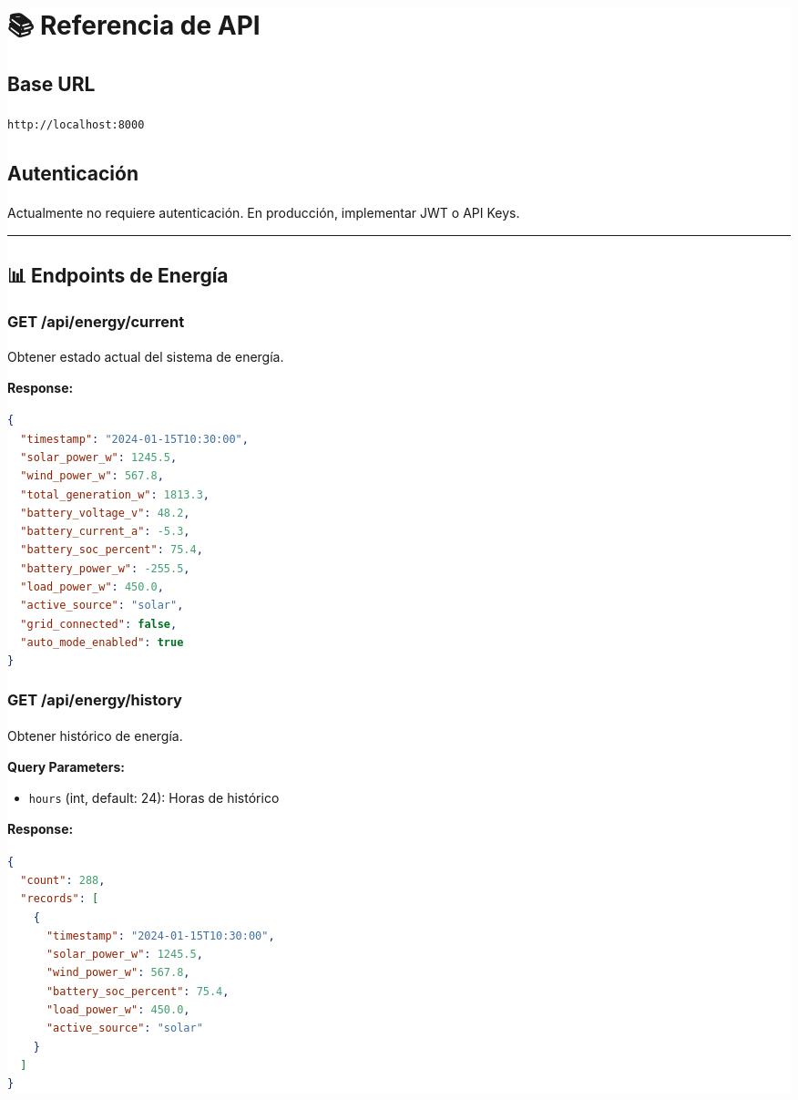 # 📚 Referencia de API

## Base URL
```
http://localhost:8000
```

## Autenticación
Actualmente no requiere autenticación. En producción, implementar JWT o API Keys.

---

## 📊 Endpoints de Energía

### GET /api/energy/current
Obtener estado actual del sistema de energía.

**Response:**
```json
{
  "timestamp": "2024-01-15T10:30:00",
  "solar_power_w": 1245.5,
  "wind_power_w": 567.8,
  "total_generation_w": 1813.3,
  "battery_voltage_v": 48.2,
  "battery_current_a": -5.3,
  "battery_soc_percent": 75.4,
  "battery_power_w": -255.5,
  "load_power_w": 450.0,
  "active_source": "solar",
  "grid_connected": false,
  "auto_mode_enabled": true
}
```

### GET /api/energy/history
Obtener histórico de energía.

**Query Parameters:**
- `hours` (int, default: 24): Horas de histórico

**Response:**
```json
{
  "count": 288,
  "records": [
    {
      "timestamp": "2024-01-15T10:30:00",
      "solar_power_w": 1245.5,
      "wind_power_w": 567.8,
      "battery_soc_percent": 75.4,
      "load_power_w": 450.0,
      "active_source": "solar"
    }
  ]
}
```
